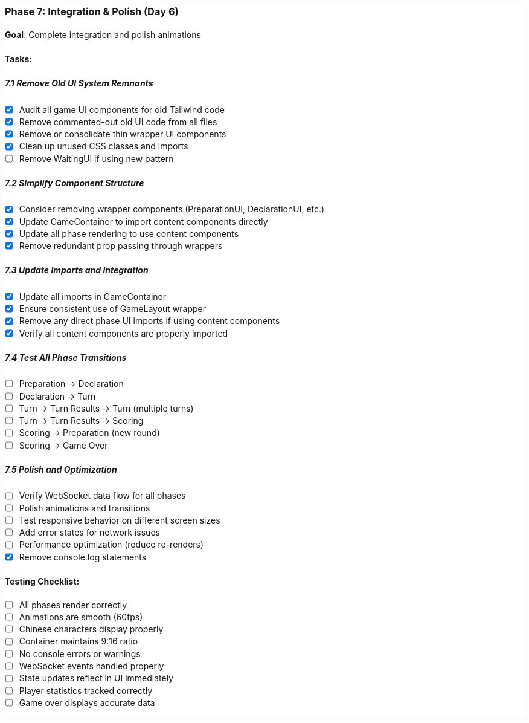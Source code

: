 
### Phase 7: Integration & Polish (Day 6)
**Goal**: Complete integration and polish animations

#### Tasks:

##### 7.1 Remove Old UI System Remnants
- [x] Audit all game UI components for old Tailwind code
- [x] Remove commented-out old UI code from all files
- [x] Remove or consolidate thin wrapper UI components
- [x] Clean up unused CSS classes and imports
- [ ] Remove WaitingUI if using new pattern

##### 7.2 Simplify Component Structure
- [x] Consider removing wrapper components (PreparationUI, DeclarationUI, etc.)
- [x] Update GameContainer to import content components directly
- [x] Update all phase rendering to use content components
- [x] Remove redundant prop passing through wrappers

##### 7.3 Update Imports and Integration
- [x] Update all imports in GameContainer
- [x] Ensure consistent use of GameLayout wrapper
- [x] Remove any direct phase UI imports if using content components
- [x] Verify all content components are properly imported

##### 7.4 Test All Phase Transitions
- [ ] Preparation → Declaration
- [ ] Declaration → Turn
- [ ] Turn → Turn Results → Turn (multiple turns)
- [ ] Turn → Turn Results → Scoring
- [ ] Scoring → Preparation (new round)
- [ ] Scoring → Game Over

##### 7.5 Polish and Optimization
- [ ] Verify WebSocket data flow for all phases
- [ ] Polish animations and transitions
- [ ] Test responsive behavior on different screen sizes
- [ ] Add error states for network issues
- [ ] Performance optimization (reduce re-renders)
- [x] Remove console.log statements

#### Testing Checklist:
- [ ] All phases render correctly
- [ ] Animations are smooth (60fps)
- [ ] Chinese characters display properly
- [ ] Container maintains 9:16 ratio
- [ ] No console errors or warnings
- [ ] WebSocket events handled properly
- [ ] State updates reflect in UI immediately
- [ ] Player statistics tracked correctly
- [ ] Game over displays accurate data

---